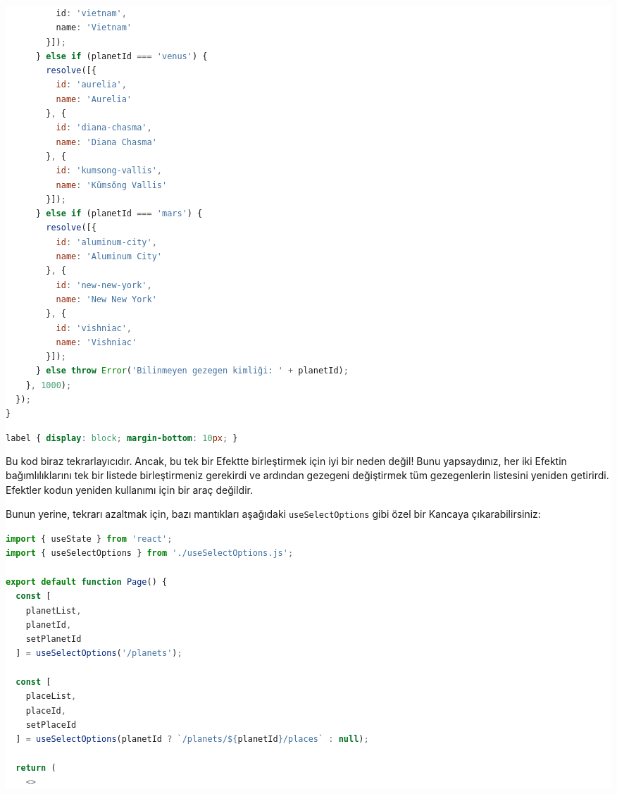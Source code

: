 ```js api.js hidden
          id: 'vietnam',
          name: 'Vietnam'        
        }]);
      } else if (planetId === 'venus') {
        resolve([{
          id: 'aurelia',
          name: 'Aurelia'
        }, {
          id: 'diana-chasma',
          name: 'Diana Chasma'
        }, {
          id: 'kumsong-vallis',
          name: 'Kŭmsŏng Vallis'        
        }]);
      } else if (planetId === 'mars') {
        resolve([{
          id: 'aluminum-city',
          name: 'Aluminum City'
        }, {
          id: 'new-new-york',
          name: 'New New York'
        }, {
          id: 'vishniac',
          name: 'Vishniac'
        }]);
      } else throw Error('Bilinmeyen gezegen kimliği: ' + planetId);
    }, 1000);
  });
}
```

```css
label { display: block; margin-bottom: 10px; }
```

</Sandpack>

Bu kod biraz tekrarlayıcıdır. Ancak, bu tek bir Efektte birleştirmek için iyi bir neden değil! Bunu yapsaydınız, her iki Efektin bağımlılıklarını tek bir listede birleştirmeniz gerekirdi ve ardından gezegeni değiştirmek tüm gezegenlerin listesini yeniden getirirdi. Efektler kodun yeniden kullanımı için bir araç değildir.

Bunun yerine, tekrarı azaltmak için, bazı mantıkları aşağıdaki `useSelectOptions` gibi özel bir Kancaya çıkarabilirsiniz:

<Sandpack>

```js App.js
import { useState } from 'react';
import { useSelectOptions } from './useSelectOptions.js';

export default function Page() {
  const [
    planetList,
    planetId,
    setPlanetId
  ] = useSelectOptions('/planets');

  const [
    placeList,
    placeId,
    setPlaceId
  ] = useSelectOptions(planetId ? `/planets/${planetId}/places` : null);

  return (
    <>
```